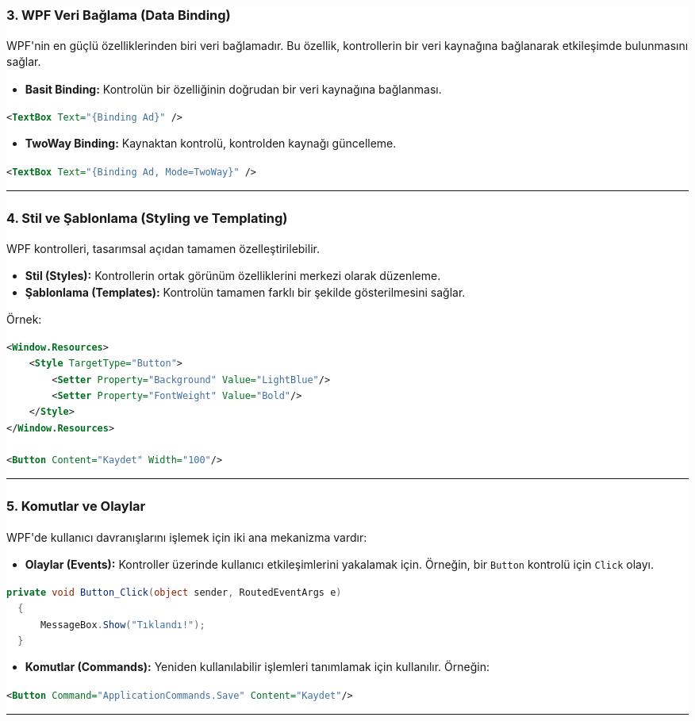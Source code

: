 
### **3. WPF Veri Bağlama (Data Binding)**

WPF'nin en güçlü özelliklerinden biri veri bağlamadır. Bu özellik, kontrollerin bir veri kaynağına bağlanarak etkileşimde bulunmasını sağlar.

- **Basit Binding:** Kontrolün bir özelliğinin doğrudan bir veri kaynağına bağlanması.

```xml
<TextBox Text="{Binding Ad}" />
```
- **TwoWay Binding:** Kaynaktan kontrolü, kontrolden kaynağı güncelleme.

```xml
<TextBox Text="{Binding Ad, Mode=TwoWay}" />
```

---

### **4. Stil ve Şablonlama (Styling ve Templating)**

WPF kontrolleri, tasarımsal açıdan tamamen özelleştirilebilir.
- **Stil (Styles):** Kontrollerin ortak görünüm özelliklerini merkezi olarak düzenleme.
- **Şablonlama (Templates):** Kontrolün tamamen farklı bir şekilde gösterilmesini sağlar.

Örnek:
```xml
<Window.Resources>
    <Style TargetType="Button">
        <Setter Property="Background" Value="LightBlue"/>
        <Setter Property="FontWeight" Value="Bold"/>
    </Style>
</Window.Resources>

<Button Content="Kaydet" Width="100"/>
```

---

### **5. Komutlar ve Olaylar**

WPF'de kullanıcı davranışlarını işlemek için iki ana mekanizma vardır:

- **Olaylar (Events):** Kontroller üzerinde kullanıcı etkileşimlerini yakalamak için. Örneğin, bir `Button` kontrolü için `Click` olayı.

```csharp
private void Button_Click(object sender, RoutedEventArgs e)
  {
      MessageBox.Show("Tıklandı!");
  }
```

- **Komutlar (Commands):** Yeniden kullanılabilir işlemleri tanımlamak için kullanılır. Örneğin:

```xml
<Button Command="ApplicationCommands.Save" Content="Kaydet"/>
```

---